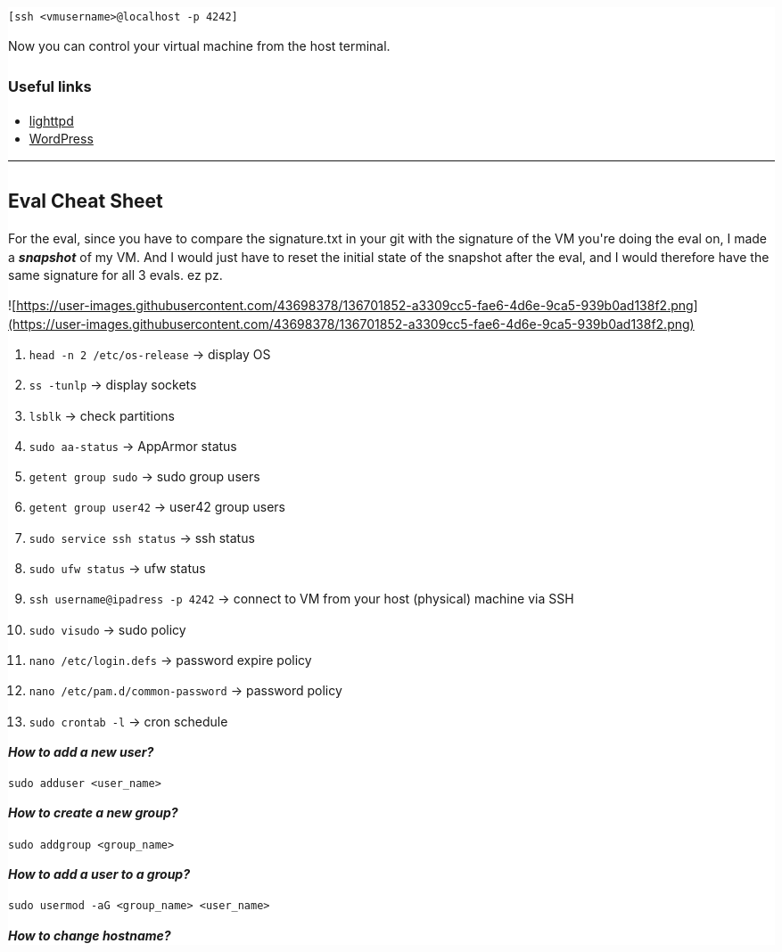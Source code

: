 ```
[ssh <vmusername>@localhost -p 4242]
```

Now you can control your virtual machine from the host terminal.

### **Useful links**

- [lighttpd](https://www.rosehosting.com/blog/how-to-install-lighttpd-on-debian-9/)
- [WordPress](https://www.digitalocean.com/community/tutorials/how-to-install-wordpress-with-lamp-on-debian-9)

---

## **Eval Cheat Sheet**

For the eval, since you have to compare the signature.txt in your git with the signature of the VM you're doing the eval on, I made a ***snapshot*** of my VM. And I would just have to reset the initial state of the snapshot after the eval, and I would therefore have the same signature for all 3 evals. ez pz.

![https://user-images.githubusercontent.com/43698378/136701852-a3309cc5-fae6-4d6e-9ca5-939b0ad138f2.png](https://user-images.githubusercontent.com/43698378/136701852-a3309cc5-fae6-4d6e-9ca5-939b0ad138f2.png)

1. `head -n 2 /etc/os-release` -> display OS
2. `ss -tunlp` -> display sockets
3. `lsblk` -> check partitions
4. `sudo aa-status` -> AppArmor status
5. `getent group sudo` -> sudo group users
6. `getent group user42` -> user42 group users
7. `sudo service ssh status` -> ssh status

1. `sudo ufw status` -> ufw status
2. `ssh username@ipadress -p 4242` -> connect to VM from your host (physical) machine via SSH
3. `sudo visudo` -> sudo policy
4. `nano /etc/login.defs` -> password expire policy
5. `nano /etc/pam.d/common-password` -> password policy
6. `sudo crontab -l` -> cron schedule

***How to add a new user?***

```
sudo adduser <user_name>
```

***How to create a new group?***

```
sudo addgroup <group_name>
```

***How to add a user to a group?***

```
sudo usermod -aG <group_name> <user_name>
```

***How to change hostname?***
